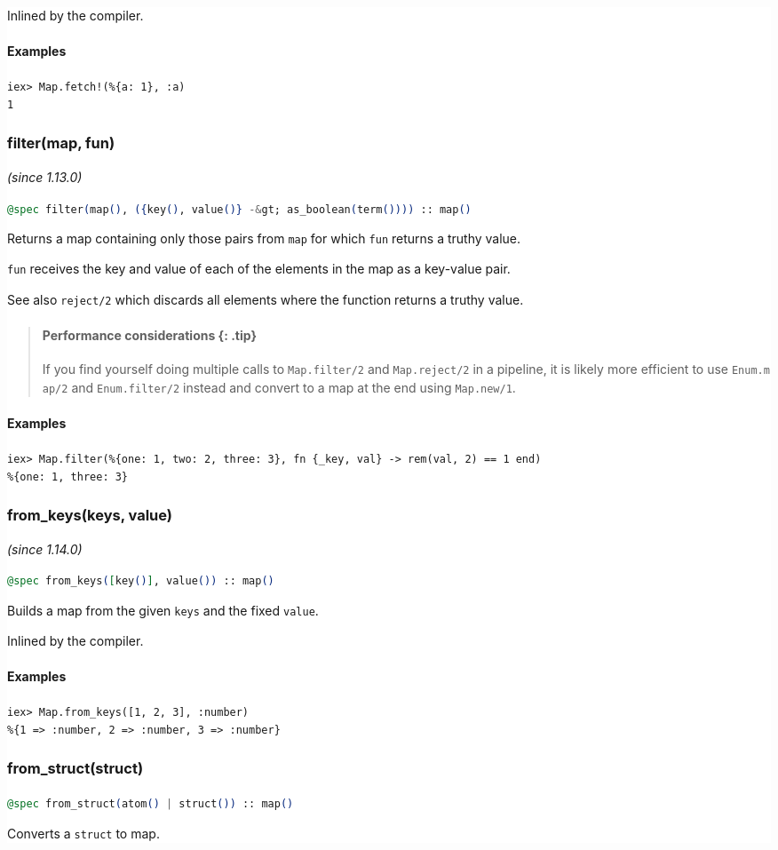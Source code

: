 Inlined by the compiler.

#### Examples

    iex> Map.fetch!(%{a: 1}, :a)
    1

### filter(map, fun)
*(since 1.13.0)* 
```elixir
@spec filter(map(), ({key(), value()} -&gt; as_boolean(term()))) :: map()
```

Returns a map containing only those pairs from `map`
for which `fun` returns a truthy value.

`fun` receives the key and value of each of the
elements in the map as a key-value pair.

See also `reject/2` which discards all elements where the
function returns a truthy value.

> #### Performance considerations {: .tip}
> 
> If you find yourself doing multiple calls to `Map.filter/2`
> and `Map.reject/2` in a pipeline, it is likely more efficient
> to use `Enum.map/2` and `Enum.filter/2` instead and convert to
> a map at the end using `Map.new/1`.

#### Examples

    iex> Map.filter(%{one: 1, two: 2, three: 3}, fn {_key, val} -> rem(val, 2) == 1 end)
    %{one: 1, three: 3}

### from_keys(keys, value)
*(since 1.14.0)* 
```elixir
@spec from_keys([key()], value()) :: map()
```

Builds a map from the given `keys` and the fixed `value`.

Inlined by the compiler.

#### Examples

    iex> Map.from_keys([1, 2, 3], :number)
    %{1 => :number, 2 => :number, 3 => :number}

### from_struct(struct)

```elixir
@spec from_struct(atom() | struct()) :: map()
```

Converts a `struct` to map.

